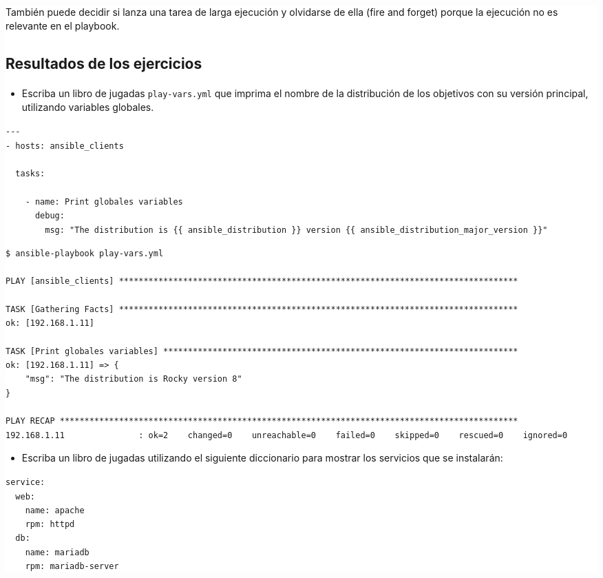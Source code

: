 También puede decidir si lanza una tarea de larga ejecución y olvidarse de ella (fire and forget) porque la ejecución no es relevante en el playbook.

## Resultados de los ejercicios

* Escriba un libro de jugadas `play-vars.yml` que imprima el nombre de la distribución de los objetivos con su versión principal, utilizando variables globales.

```
---
- hosts: ansible_clients

  tasks:

    - name: Print globales variables
      debug:
        msg: "The distribution is {{ ansible_distribution }} version {{ ansible_distribution_major_version }}"
```

```
$ ansible-playbook play-vars.yml

PLAY [ansible_clients] *********************************************************************************

TASK [Gathering Facts] *********************************************************************************
ok: [192.168.1.11]

TASK [Print globales variables] ************************************************************************
ok: [192.168.1.11] => {
    "msg": "The distribution is Rocky version 8"
}

PLAY RECAP *********************************************************************************************
192.168.1.11               : ok=2    changed=0    unreachable=0    failed=0    skipped=0    rescued=0    ignored=0   

```

* Escriba un libro de jugadas utilizando el siguiente diccionario para mostrar los servicios que se instalarán:

```
service:
  web:
    name: apache
    rpm: httpd
  db:
    name: mariadb
    rpm: mariadb-server
```
